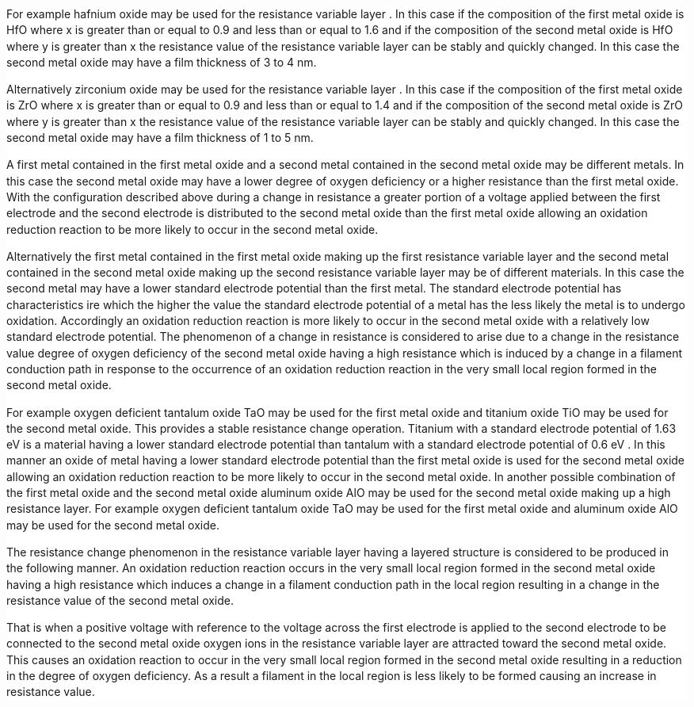 For example hafnium oxide may be used for the resistance variable layer . In this case if the composition of the first metal oxide is HfO where x is greater than or equal to 0.9 and less than or equal to 1.6 and if the composition of the second metal oxide is HfO where y is greater than x the resistance value of the resistance variable layer can be stably and quickly changed. In this case the second metal oxide may have a film thickness of 3 to 4 nm.

Alternatively zirconium oxide may be used for the resistance variable layer . In this case if the composition of the first metal oxide is ZrO where x is greater than or equal to 0.9 and less than or equal to 1.4 and if the composition of the second metal oxide is ZrO where y is greater than x the resistance value of the resistance variable layer can be stably and quickly changed. In this case the second metal oxide may have a film thickness of 1 to 5 nm.

A first metal contained in the first metal oxide and a second metal contained in the second metal oxide may be different metals. In this case the second metal oxide may have a lower degree of oxygen deficiency or a higher resistance than the first metal oxide. With the configuration described above during a change in resistance a greater portion of a voltage applied between the first electrode and the second electrode is distributed to the second metal oxide than the first metal oxide allowing an oxidation reduction reaction to be more likely to occur in the second metal oxide.

Alternatively the first metal contained in the first metal oxide making up the first resistance variable layer and the second metal contained in the second metal oxide making up the second resistance variable layer may be of different materials. In this case the second metal may have a lower standard electrode potential than the first metal. The standard electrode potential has characteristics ire which the higher the value the standard electrode potential of a metal has the less likely the metal is to undergo oxidation. Accordingly an oxidation reduction reaction is more likely to occur in the second metal oxide with a relatively low standard electrode potential. The phenomenon of a change in resistance is considered to arise due to a change in the resistance value degree of oxygen deficiency of the second metal oxide having a high resistance which is induced by a change in a filament conduction path in response to the occurrence of an oxidation reduction reaction in the very small local region formed in the second metal oxide.

For example oxygen deficient tantalum oxide TaO may be used for the first metal oxide and titanium oxide TiO may be used for the second metal oxide. This provides a stable resistance change operation. Titanium with a standard electrode potential of 1.63 eV is a material having a lower standard electrode potential than tantalum with a standard electrode potential of 0.6 eV . In this manner an oxide of metal having a lower standard electrode potential than the first metal oxide is used for the second metal oxide allowing an oxidation reduction reaction to be more likely to occur in the second metal oxide. In another possible combination of the first metal oxide and the second metal oxide aluminum oxide AlO may be used for the second metal oxide making up a high resistance layer. For example oxygen deficient tantalum oxide TaO may be used for the first metal oxide and aluminum oxide AlO may be used for the second metal oxide.

The resistance change phenomenon in the resistance variable layer having a layered structure is considered to be produced in the following manner. An oxidation reduction reaction occurs in the very small local region formed in the second metal oxide having a high resistance which induces a change in a filament conduction path in the local region resulting in a change in the resistance value of the second metal oxide.

That is when a positive voltage with reference to the voltage across the first electrode is applied to the second electrode to be connected to the second metal oxide oxygen ions in the resistance variable layer are attracted toward the second metal oxide. This causes an oxidation reaction to occur in the very small local region formed in the second metal oxide resulting in a reduction in the degree of oxygen deficiency. As a result a filament in the local region is less likely to be formed causing an increase in resistance value.
